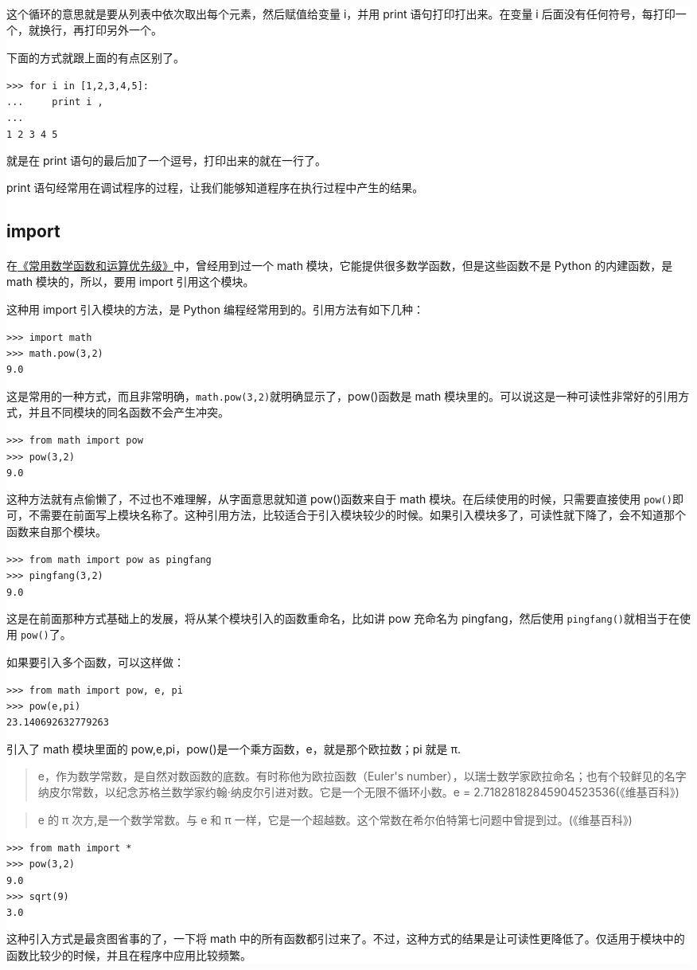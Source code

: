 这个循环的意思就是要从列表中依次取出每个元素，然后赋值给变量 i，并用 print 语句打印打出来。在变量 i 后面没有任何符号，每打印一个，就换行，再打印另外一个。

下面的方式就跟上面的有点区别了。

    >>> for i in [1,2,3,4,5]:
    ...     print i ,
    ... 
    1 2 3 4 5

就是在 print 语句的最后加了一个逗号，打印出来的就在一行了。

print 语句经常用在调试程序的过程，让我们能够知道程序在执行过程中产生的结果。

## import

在[《常用数学函数和运算优先级》](./104.md)中，曾经用到过一个 math 模块，它能提供很多数学函数，但是这些函数不是 Python 的内建函数，是 math 模块的，所以，要用 import 引用这个模块。

这种用 import 引入模块的方法，是 Python 编程经常用到的。引用方法有如下几种：

    >>> import math
    >>> math.pow(3,2)
    9.0

这是常用的一种方式，而且非常明确，`math.pow(3,2)`就明确显示了，pow()函数是 math 模块里的。可以说这是一种可读性非常好的引用方式，并且不同模块的同名函数不会产生冲突。

    >>> from math import pow
    >>> pow(3,2)
    9.0

这种方法就有点偷懒了，不过也不难理解，从字面意思就知道 pow()函数来自于 math 模块。在后续使用的时候，只需要直接使用 `pow()`即可，不需要在前面写上模块名称了。这种引用方法，比较适合于引入模块较少的时候。如果引入模块多了，可读性就下降了，会不知道那个函数来自那个模块。

    >>> from math import pow as pingfang
    >>> pingfang(3,2)
    9.0
这是在前面那种方式基础上的发展，将从某个模块引入的函数重命名，比如讲 pow 充命名为 pingfang，然后使用 `pingfang()`就相当于在使用 `pow()`了。

如果要引入多个函数，可以这样做：

    >>> from math import pow, e, pi
    >>> pow(e,pi)
    23.140692632779263

引入了 math 模块里面的 pow,e,pi，pow()是一个乘方函数，e，就是那个欧拉数；pi 就是 π.

>e，作为数学常数，是自然对数函数的底数。有时称他为欧拉函数（Euler's number），以瑞士数学家欧拉命名；也有个较鲜见的名字纳皮尔常数，以纪念苏格兰数学家约翰·纳皮尔引进对数。它是一个无限不循环小数。e = 2.71828182845904523536(《维基百科》)

>e 的 π 次方,是一个数学常数。与 e 和 π 一样，它是一个超越数。这个常数在希尔伯特第七问题中曾提到过。(《维基百科》)

    >>> from math import *
    >>> pow(3,2)
    9.0
    >>> sqrt(9)
    3.0

这种引入方式是最贪图省事的了，一下将 math 中的所有函数都引过来了。不过，这种方式的结果是让可读性更降低了。仅适用于模块中的函数比较少的时候，并且在程序中应用比较频繁。

